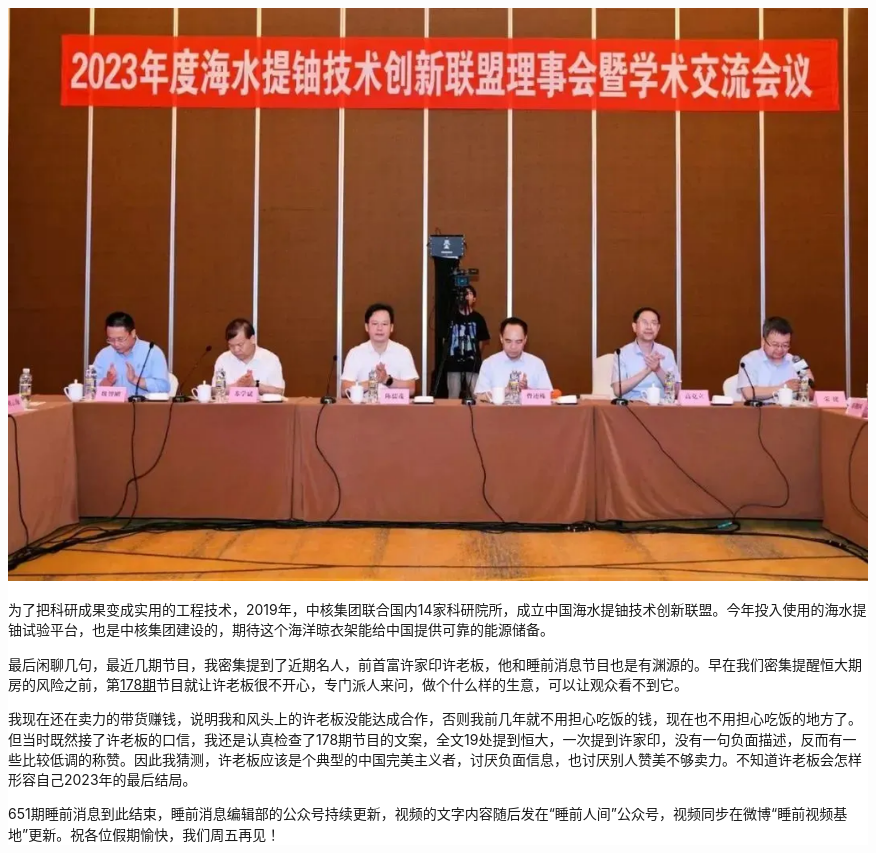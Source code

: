![](/images/btnews/btnews/0601_0700/0651/d43c575a-a55d-4f43-b387-2997b8a3a4bf.webp)

为了把科研成果变成实用的工程技术，2019年，中核集团联合国内14家科研院所，成立中国海水提铀技术创新联盟。今年投入使用的海水提铀试验平台，也是中核集团建设的，期待这个海洋晾衣架能给中国提供可靠的能源储备。

最后闲聊几句，最近几期节目，我密集提到了近期名人，前首富许家印许老板，他和睡前消息节目也是有渊源的。早在我们密集提醒恒大期房的风险之前，第[178期](../0101_0200/btnews_0178.md)节目就让许老板很不开心，专门派人来问，做个什么样的生意，可以让观众看不到它。

我现在还在卖力的带货赚钱，说明我和风头上的许老板没能达成合作，否则我前几年就不用担心吃饭的钱，现在也不用担心吃饭的地方了。但当时既然接了许老板的口信，我还是认真检查了178期节目的文案，全文19处提到恒大，一次提到许家印，没有一句负面描述，反而有一些比较低调的称赞。因此我猜测，许老板应该是个典型的中国完美主义者，讨厌负面信息，也讨厌别人赞美不够卖力。不知道许老板会怎样形容自己2023年的最后结局。

651期睡前消息到此结束，睡前消息编辑部的公众号持续更新，视频的文字内容随后发在“睡前人间”公众号，视频同步在微博“睡前视频基地”更新。祝各位假期愉快，我们周五再见！